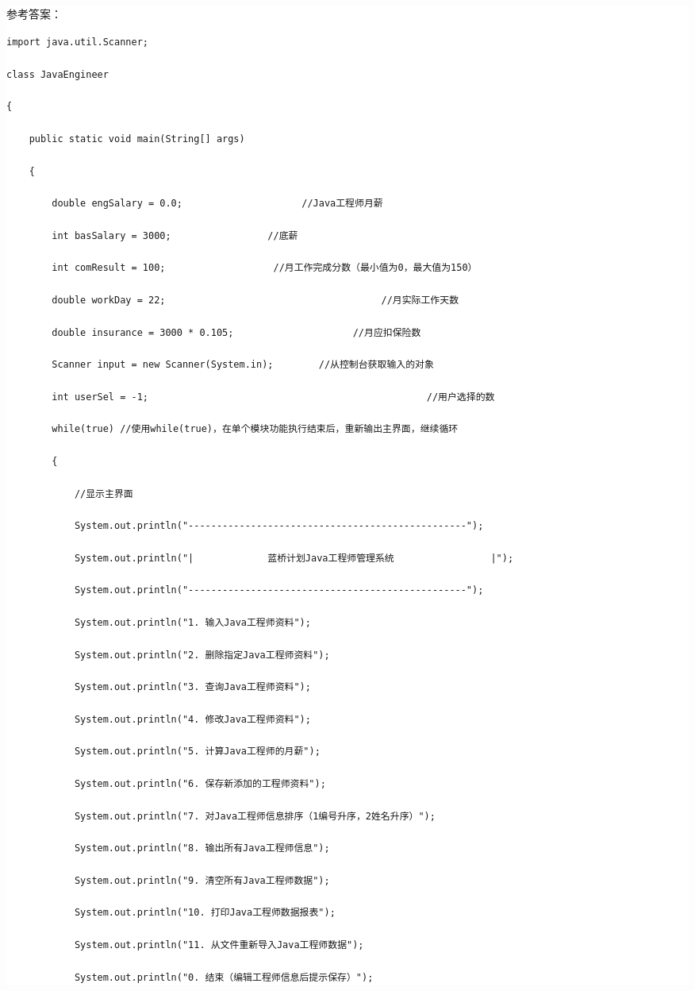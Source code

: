 


参考答案： 


```
import java.util.Scanner;

class JavaEngineer 

{

    public static void main(String[] args) 

    {

        double engSalary = 0.0;                     //Java工程师月薪

        int basSalary = 3000;        	      //底薪

        int comResult = 100;                   //月工作完成分数（最小值为0，最大值为150）

        double workDay = 22;                                      //月实际工作天数

        double insurance = 3000 * 0.105;                     //月应扣保险数

        Scanner input = new Scanner(System.in);        //从控制台获取输入的对象

        int userSel = -1;                                                 //用户选择的数

        while(true) //使用while(true)，在单个模块功能执行结束后，重新输出主界面，继续循环

        {

            //显示主界面

            System.out.println("-------------------------------------------------");

            System.out.println("|             蓝桥计划Java工程师管理系统                 |");

            System.out.println("-------------------------------------------------");

            System.out.println("1. 输入Java工程师资料");

            System.out.println("2. 删除指定Java工程师资料");

            System.out.println("3. 查询Java工程师资料");

            System.out.println("4. 修改Java工程师资料");

            System.out.println("5. 计算Java工程师的月薪");

            System.out.println("6. 保存新添加的工程师资料");

            System.out.println("7. 对Java工程师信息排序（1编号升序，2姓名升序）");

            System.out.println("8. 输出所有Java工程师信息");

            System.out.println("9. 清空所有Java工程师数据");

            System.out.println("10. 打印Java工程师数据报表");

            System.out.println("11. 从文件重新导入Java工程师数据");

            System.out.println("0. 结束（编辑工程师信息后提示保存）");
```